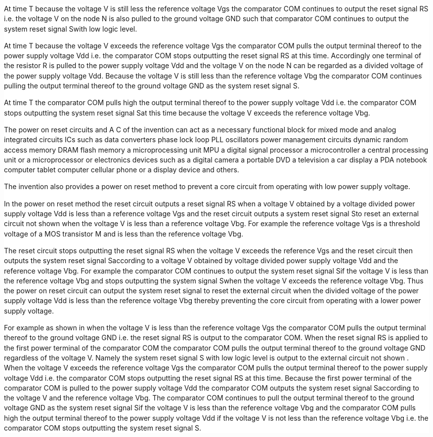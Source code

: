 At time T because the voltage V is still less the reference voltage Vgs the comparator COM continues to output the reset signal RS i.e. the voltage V on the node N is also pulled to the ground voltage GND such that comparator COM continues to output the system reset signal Swith low logic level.

At time T because the voltage V exceeds the reference voltage Vgs the comparator COM pulls the output terminal thereof to the power supply voltage Vdd i.e. the comparator COM stops outputting the reset signal RS at this time. Accordingly one terminal of the resistor R is pulled to the power supply voltage Vdd and the voltage V on the node N can be regarded as a divided voltage of the power supply voltage Vdd. Because the voltage V is still less than the reference voltage Vbg the comparator COM continues pulling the output terminal thereof to the ground voltage GND as the system reset signal S.

At time T the comparator COM pulls high the output terminal thereof to the power supply voltage Vdd i.e. the comparator COM stops outputting the system reset signal Sat this time because the voltage V exceeds the reference voltage Vbg.

The power on reset circuits and A C of the invention can act as a necessary functional block for mixed mode and analog integrated circuits ICs such as data converters phase lock loop PLL oscillators power management circuits dynamic random access memory DRAM flash memory a microprocessing unit MPU a digital signal processor a microcontroller a central processing unit or a microprocessor or electronics devices such as a digital camera a portable DVD a television a car display a PDA notebook computer tablet computer cellular phone or a display device and others.

The invention also provides a power on reset method to prevent a core circuit from operating with low power supply voltage.

In the power on reset method the reset circuit outputs a reset signal RS when a voltage V obtained by a voltage divided power supply voltage Vdd is less than a reference voltage Vgs and the reset circuit outputs a system reset signal Sto reset an external circuit not shown when the voltage V is less than a reference voltage Vbg. For example the reference voltage Vgs is a threshold voltage of a MOS transistor M and is less than the reference voltage Vbg.

The reset circuit stops outputting the reset signal RS when the voltage V exceeds the reference Vgs and the reset circuit then outputs the system reset signal Saccording to a voltage V obtained by voltage divided power supply voltage Vdd and the reference voltage Vbg. For example the comparator COM continues to output the system reset signal Sif the voltage V is less than the reference voltage Vbg and stops outputting the system signal Swhen the voltage V exceeds the reference voltage Vbg. Thus the power on reset circuit can output the system reset signal to reset the external circuit when the divided voltage of the power supply voltage Vdd is less than the reference voltage Vbg thereby preventing the core circuit from operating with a lower power supply voltage.

For example as shown in when the voltage V is less than the reference voltage Vgs the comparator COM pulls the output terminal thereof to the ground voltage GND i.e. the reset signal RS is output to the comparator COM. When the reset signal RS is applied to the first power terminal of the comparator COM the comparator COM pulls the output terminal thereof to the ground voltage GND regardless of the voltage V. Namely the system reset signal S with low logic level is output to the external circuit not shown . When the voltage V exceeds the reference voltage Vgs the comparator COM pulls the output terminal thereof to the power supply voltage Vdd i.e. the comparator COM stops outputting the reset signal RS at this time. Because the first power terminal of the comparator COM is pulled to the power supply voltage Vdd the comparator COM outputs the system reset signal Saccording to the voltage V and the reference voltage Vbg. The comparator COM continues to pull the output terminal thereof to the ground voltage GND as the system reset signal Sif the voltage V is less than the reference voltage Vbg and the comparator COM pulls high the output terminal thereof to the power supply voltage Vdd if the voltage V is not less than the reference voltage Vbg i.e. the comparator COM stops outputting the system reset signal S.
